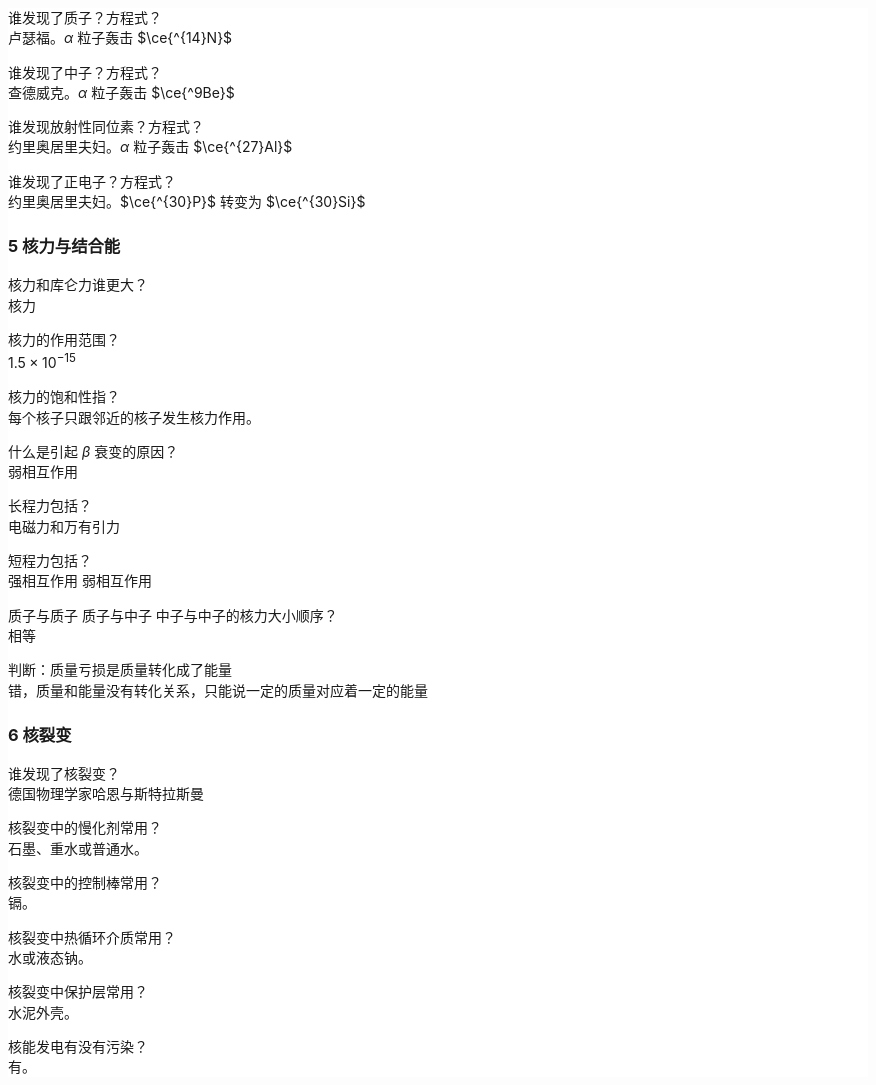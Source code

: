 谁发现了质子？方程式？  
卢瑟福。$\alpha$ 粒子轰击 $\ce{^{14}N}$  
  
谁发现了中子？方程式？  
查德威克。$\alpha$ 粒子轰击 $\ce{^9Be}$  
  
谁发现放射性同位素？方程式？  
约里奥居里夫妇。$\alpha$ 粒子轰击 $\ce{^{27}Al}$  
  
谁发现了正电子？方程式？  
约里奥居里夫妇。$\ce{^{30}P}$ 转变为 $\ce{^{30}Si}$  
  
### 5 核力与结合能   
  
核力和库仑力谁更大？    
核力  
  
核力的作用范围？    
$1.5 \times 10^{-15}$    
  
核力的饱和性指？    
每个核子只跟邻近的核子发生核力作用。    
  
什么是引起 $\beta$ 衰变的原因？    
弱相互作用    
  
长程力包括？    
电磁力和万有引力    
  
短程力包括？    
强相互作用 弱相互作用    
  
质子与质子 质子与中子 中子与中子的核力大小顺序？    
相等    
  
判断：质量亏损是质量转化成了能量    
错，质量和能量没有转化关系，只能说一定的质量对应着一定的能量    
  
  
### 6 核裂变  
  
谁发现了核裂变？    
德国物理学家哈恩与斯特拉斯曼    
  
核裂变中的慢化剂常用？    
石墨、重水或普通水。    
  
核裂变中的控制棒常用？    
镉。    
  
核裂变中热循环介质常用？    
水或液态钠。    
  
核裂变中保护层常用？    
水泥外壳。    
  
核能发电有没有污染？    
有。    
  